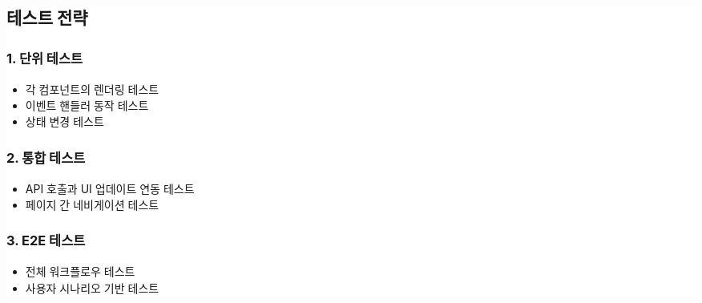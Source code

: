 ## 테스트 전략

### 1. 단위 테스트
- 각 컴포넌트의 렌더링 테스트
- 이벤트 핸들러 동작 테스트
- 상태 변경 테스트

### 2. 통합 테스트
- API 호출과 UI 업데이트 연동 테스트
- 페이지 간 네비게이션 테스트

### 3. E2E 테스트
- 전체 워크플로우 테스트
- 사용자 시나리오 기반 테스트
